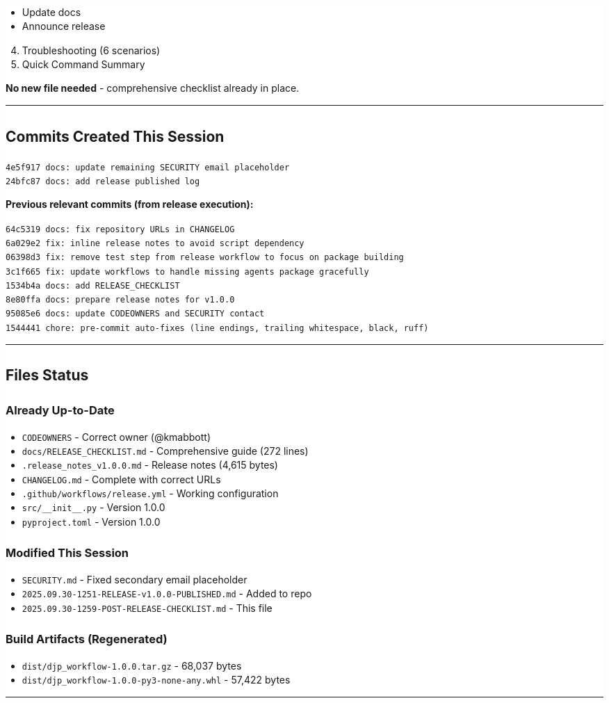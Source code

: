    - Update docs
   - Announce release
4. Troubleshooting (6 scenarios)
5. Quick Command Summary

**No new file needed** - comprehensive checklist already in place.

---

## Commits Created This Session

```
4e5f917 docs: update remaining SECURITY email placeholder
24bfc87 docs: add release published log
```

**Previous relevant commits (from release execution):**
```
64c5319 docs: fix repository URLs in CHANGELOG
6a029e2 fix: inline release notes to avoid script dependency
06398d3 fix: remove test step from release workflow to focus on package building
3c1f665 fix: update workflows to handle missing agents package gracefully
1534b4a docs: add RELEASE_CHECKLIST
8e80ffa docs: prepare release notes for v1.0.0
95085e6 docs: update CODEOWNERS and SECURITY contact
1544441 chore: pre-commit auto-fixes (line endings, trailing whitespace, black, ruff)
```

---

## Files Status

### Already Up-to-Date
- `CODEOWNERS` - Correct owner (@kmabbott)
- `docs/RELEASE_CHECKLIST.md` - Comprehensive guide (272 lines)
- `.release_notes_v1.0.0.md` - Release notes (4,615 bytes)
- `CHANGELOG.md` - Complete with correct URLs
- `.github/workflows/release.yml` - Working configuration
- `src/__init__.py` - Version 1.0.0
- `pyproject.toml` - Version 1.0.0

### Modified This Session
- `SECURITY.md` - Fixed secondary email placeholder
- `2025.09.30-1251-RELEASE-v1.0.0-PUBLISHED.md` - Added to repo
- `2025.09.30-1259-POST-RELEASE-CHECKLIST.md` - This file

### Build Artifacts (Regenerated)
- `dist/djp_workflow-1.0.0.tar.gz` - 68,037 bytes
- `dist/djp_workflow-1.0.0-py3-none-any.whl` - 57,422 bytes

---
